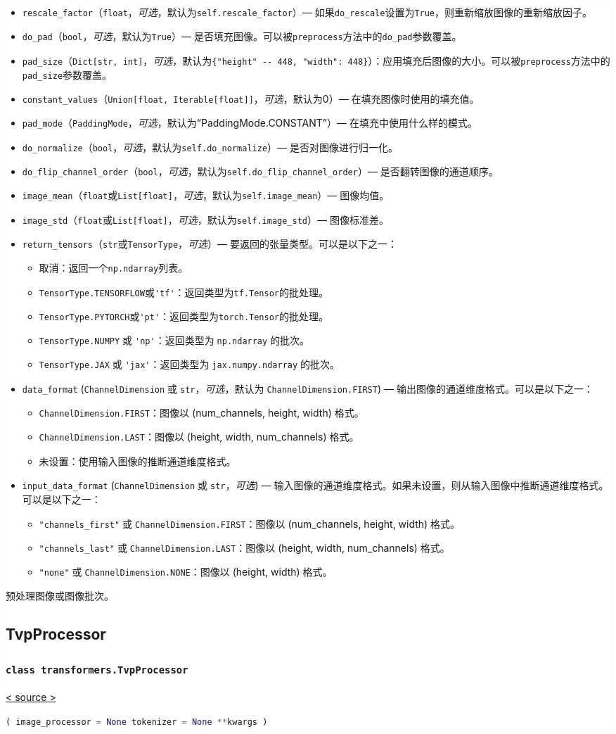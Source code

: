 +   `rescale_factor`（`float`，*可选*，默认为`self.rescale_factor`）— 如果`do_rescale`设置为`True`，则重新缩放图像的重新缩放因子。

+   `do_pad`（`bool`，*可选*，默认为`True`）— 是否填充图像。可以被`preprocess`方法中的`do_pad`参数覆盖。

+   `pad_size`（`Dict[str, int]`，*可选*，默认为`{"height" -- 448, "width": 448}`）：应用填充后图像的大小。可以被`preprocess`方法中的`pad_size`参数覆盖。

+   `constant_values`（`Union[float, Iterable[float]]`，*可选*，默认为0）— 在填充图像时使用的填充值。

+   `pad_mode`（`PaddingMode`，*可选*，默认为“PaddingMode.CONSTANT”）— 在填充中使用什么样的模式。

+   `do_normalize`（`bool`，*可选*，默认为`self.do_normalize`）— 是否对图像进行归一化。

+   `do_flip_channel_order`（`bool`，*可选*，默认为`self.do_flip_channel_order`）— 是否翻转图像的通道顺序。

+   `image_mean`（`float`或`List[float]`，*可选*，默认为`self.image_mean`）— 图像均值。

+   `image_std`（`float`或`List[float]`，*可选*，默认为`self.image_std`）— 图像标准差。

+   `return_tensors`（`str`或`TensorType`，*可选*）— 要返回的张量类型。可以是以下之一：

    +   取消：返回一个`np.ndarray`列表。

    +   `TensorType.TENSORFLOW`或`'tf'`：返回类型为`tf.Tensor`的批处理。

    +   `TensorType.PYTORCH`或`'pt'`：返回类型为`torch.Tensor`的批处理。

    +   `TensorType.NUMPY` 或 `'np'`：返回类型为 `np.ndarray` 的批次。

    +   `TensorType.JAX` 或 `'jax'`：返回类型为 `jax.numpy.ndarray` 的批次。

+   `data_format` (`ChannelDimension` 或 `str`，*可选*，默认为 `ChannelDimension.FIRST`) — 输出图像的通道维度格式。可以是以下之一：

    +   `ChannelDimension.FIRST`：图像以 (num_channels, height, width) 格式。

    +   `ChannelDimension.LAST`：图像以 (height, width, num_channels) 格式。

    +   未设置：使用输入图像的推断通道维度格式。

+   `input_data_format` (`ChannelDimension` 或 `str`，*可选*) — 输入图像的通道维度格式。如果未设置，则从输入图像中推断通道维度格式。可以是以下之一：

    +   `"channels_first"` 或 `ChannelDimension.FIRST`：图像以 (num_channels, height, width) 格式。

    +   `"channels_last"` 或 `ChannelDimension.LAST`：图像以 (height, width, num_channels) 格式。

    +   `"none"` 或 `ChannelDimension.NONE`：图像以 (height, width) 格式。

预处理图像或图像批次。

## TvpProcessor

### `class transformers.TvpProcessor`

[< source >](https://github.com/huggingface/transformers/blob/v4.37.2/src/transformers/models/tvp/processing_tvp.py#L24)

```py
( image_processor = None tokenizer = None **kwargs )
```
